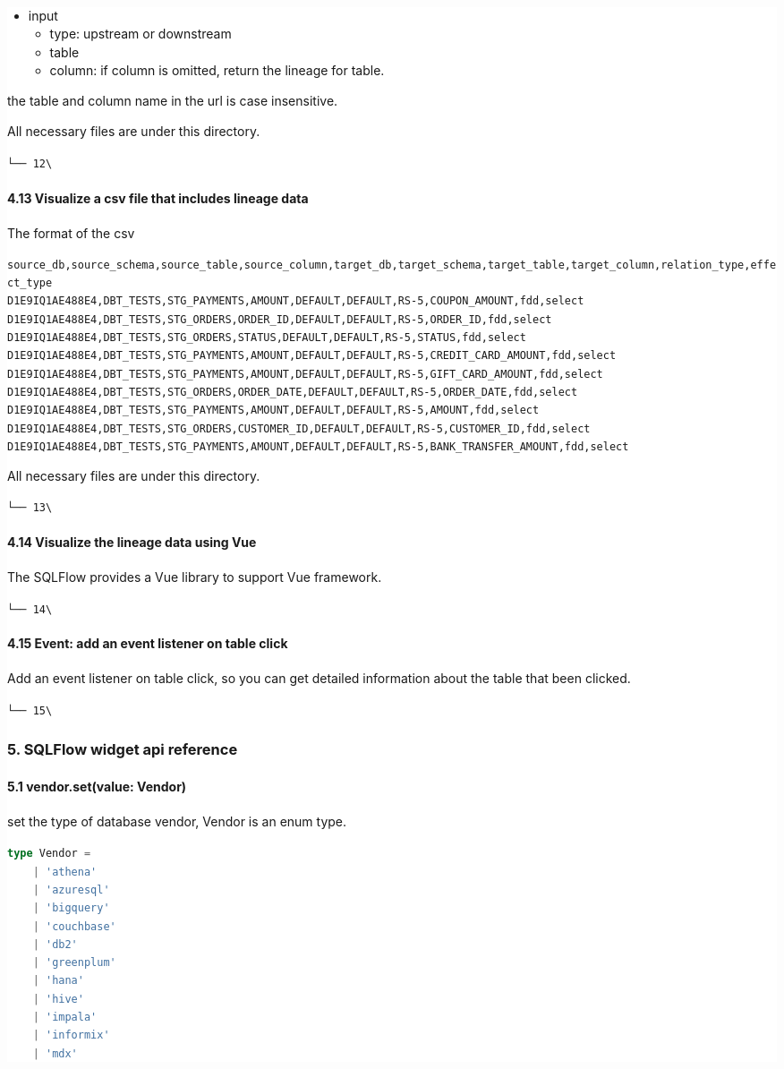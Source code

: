 - input 
  * type:  upstream or downstream
  * table
  * column: if column is omitted, return the lineage for table.

the table and column name in the url is case insensitive.

All necessary files are under this directory.
```
└── 12\
```

#### 4.13 Visualize a csv file that includes lineage data

The format of the csv
```csv
source_db,source_schema,source_table,source_column,target_db,target_schema,target_table,target_column,relation_type,effect_type
D1E9IQ1AE488E4,DBT_TESTS,STG_PAYMENTS,AMOUNT,DEFAULT,DEFAULT,RS-5,COUPON_AMOUNT,fdd,select
D1E9IQ1AE488E4,DBT_TESTS,STG_ORDERS,ORDER_ID,DEFAULT,DEFAULT,RS-5,ORDER_ID,fdd,select
D1E9IQ1AE488E4,DBT_TESTS,STG_ORDERS,STATUS,DEFAULT,DEFAULT,RS-5,STATUS,fdd,select
D1E9IQ1AE488E4,DBT_TESTS,STG_PAYMENTS,AMOUNT,DEFAULT,DEFAULT,RS-5,CREDIT_CARD_AMOUNT,fdd,select
D1E9IQ1AE488E4,DBT_TESTS,STG_PAYMENTS,AMOUNT,DEFAULT,DEFAULT,RS-5,GIFT_CARD_AMOUNT,fdd,select
D1E9IQ1AE488E4,DBT_TESTS,STG_ORDERS,ORDER_DATE,DEFAULT,DEFAULT,RS-5,ORDER_DATE,fdd,select
D1E9IQ1AE488E4,DBT_TESTS,STG_PAYMENTS,AMOUNT,DEFAULT,DEFAULT,RS-5,AMOUNT,fdd,select
D1E9IQ1AE488E4,DBT_TESTS,STG_ORDERS,CUSTOMER_ID,DEFAULT,DEFAULT,RS-5,CUSTOMER_ID,fdd,select
D1E9IQ1AE488E4,DBT_TESTS,STG_PAYMENTS,AMOUNT,DEFAULT,DEFAULT,RS-5,BANK_TRANSFER_AMOUNT,fdd,select
```

All necessary files are under this directory.
```
└── 13\
```

#### 4.14 Visualize the lineage data using Vue
The SQLFlow provides a Vue library to support Vue framework.

```
└── 14\
```


#### 4.15  Event: add an event listener on table click
Add an event listener on table click, so you can get detailed 
information about the table that been clicked.

```
└── 15\
```


### 5. SQLFlow widget api reference

#### 5.1 vendor.set(value: Vendor)

set the type of database vendor, Vendor is an enum type.

```ts
type Vendor =
    | 'athena'
    | 'azuresql'
    | 'bigquery'
    | 'couchbase'
    | 'db2'
    | 'greenplum'
    | 'hana'
    | 'hive'
    | 'impala'
    | 'informix'
    | 'mdx'
```